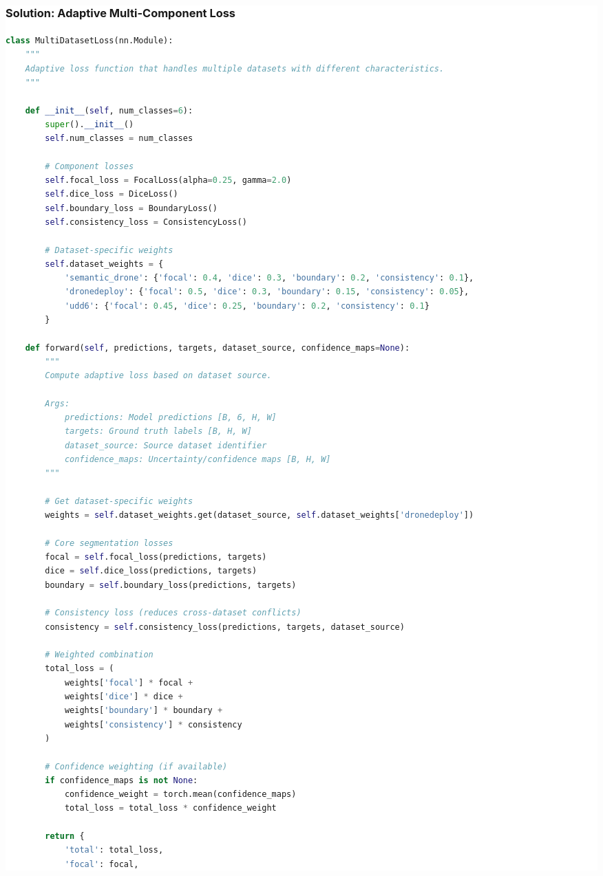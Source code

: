 ### **Solution: Adaptive Multi-Component Loss**

```python
class MultiDatasetLoss(nn.Module):
    """
    Adaptive loss function that handles multiple datasets with different characteristics.
    """
    
    def __init__(self, num_classes=6):
        super().__init__()
        self.num_classes = num_classes
        
        # Component losses
        self.focal_loss = FocalLoss(alpha=0.25, gamma=2.0)
        self.dice_loss = DiceLoss()
        self.boundary_loss = BoundaryLoss()
        self.consistency_loss = ConsistencyLoss()
        
        # Dataset-specific weights
        self.dataset_weights = {
            'semantic_drone': {'focal': 0.4, 'dice': 0.3, 'boundary': 0.2, 'consistency': 0.1},
            'dronedeploy': {'focal': 0.5, 'dice': 0.3, 'boundary': 0.15, 'consistency': 0.05},
            'udd6': {'focal': 0.45, 'dice': 0.25, 'boundary': 0.2, 'consistency': 0.1}
        }
    
    def forward(self, predictions, targets, dataset_source, confidence_maps=None):
        """
        Compute adaptive loss based on dataset source.
        
        Args:
            predictions: Model predictions [B, 6, H, W]
            targets: Ground truth labels [B, H, W]
            dataset_source: Source dataset identifier
            confidence_maps: Uncertainty/confidence maps [B, H, W]
        """
        
        # Get dataset-specific weights
        weights = self.dataset_weights.get(dataset_source, self.dataset_weights['dronedeploy'])
        
        # Core segmentation losses
        focal = self.focal_loss(predictions, targets)
        dice = self.dice_loss(predictions, targets)
        boundary = self.boundary_loss(predictions, targets)
        
        # Consistency loss (reduces cross-dataset conflicts)
        consistency = self.consistency_loss(predictions, targets, dataset_source)
        
        # Weighted combination
        total_loss = (
            weights['focal'] * focal +
            weights['dice'] * dice +
            weights['boundary'] * boundary +
            weights['consistency'] * consistency
        )
        
        # Confidence weighting (if available)
        if confidence_maps is not None:
            confidence_weight = torch.mean(confidence_maps)
            total_loss = total_loss * confidence_weight
        
        return {
            'total': total_loss,
            'focal': focal,
```
